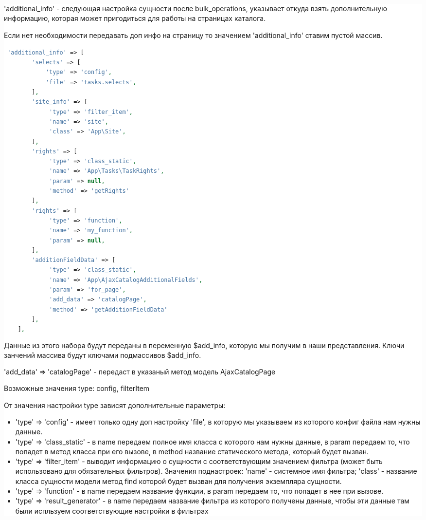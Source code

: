  'additional_info' - следующая настройка сущности после bulk_operations, указывает откуда взять
 дополнительную информацию, которая может пригодиться для работы на страницах каталога.
 
 Если нет необходимости передавать доп инфо на страницу то значением 'additional_info' ставим пустой массив.

```php
 'additional_info' => [
        'selects' => [
            'type' => 'config',
            'file' => 'tasks.selects',
        ],
        'site_info' => [
             'type' => 'filter_item',
             'name' => 'site',
             'class' => 'App\Site',
        ],
        'rights' => [
             'type' => 'class_static',
             'name' => 'App\Tasks\TaskRights',
             'param' => null,
             'method' => 'getRights'
        ],
		'rights' => [
             'type' => 'function',
             'name' => 'my_function',
             'param' => null,
        ],
        'additionFieldData' => [
             'type' => 'class_static',
             'name' => 'App\AjaxCatalogAdditionalFields',
             'param' => 'for_page',
             'add_data' => 'catalogPage',
             'method' => 'getAdditionFieldData'
        ],
    ],
```
  
  Данные из этого набора будут переданы в переменную $add_info, которую мы получим в наши представления. Ключи занчений
   массива будут ключами подмассивов $add_info. 
   
   'add_data' => 'catalogPage' - передаст в указаный метод модель AjaxCatalogPage

   
   Возможные значения type: config, filterItem
   
   От значения настройки type зависят дополнительные параметры:
   * 'type' => 'config' - имеет только одну доп настройку 'file', в которую мы указываем из которого конфиг файла нам нужны данные.
   * 'type' => 'class_static' - в name передаем полное имя класса с которого нам нужны данные, в param передаем то, что попадет в метод класса при его вызове, в method 
   название статического метода, который будет вызван.
   * 'type' => 'filter_item' - выводит информацию о сущности с соответствующим значением фильтра (может быть использовано для обязательных фильтров). Значения поднастроек:
   'name' - системное имя фильтра; 'class' - название класса сущности модели метод find которой будет вызван для получения экземпляра сущности.
   * 'type' => 'function' - в name передаем название функции, в param передаем то, что попадет в нее при вызове.
   * 'type' => 'result_generator' - в name передаем название фильтра из которого получены данные, чтобы эти данные там были испльзуем соответствующие
   настройки в фильтрах
   